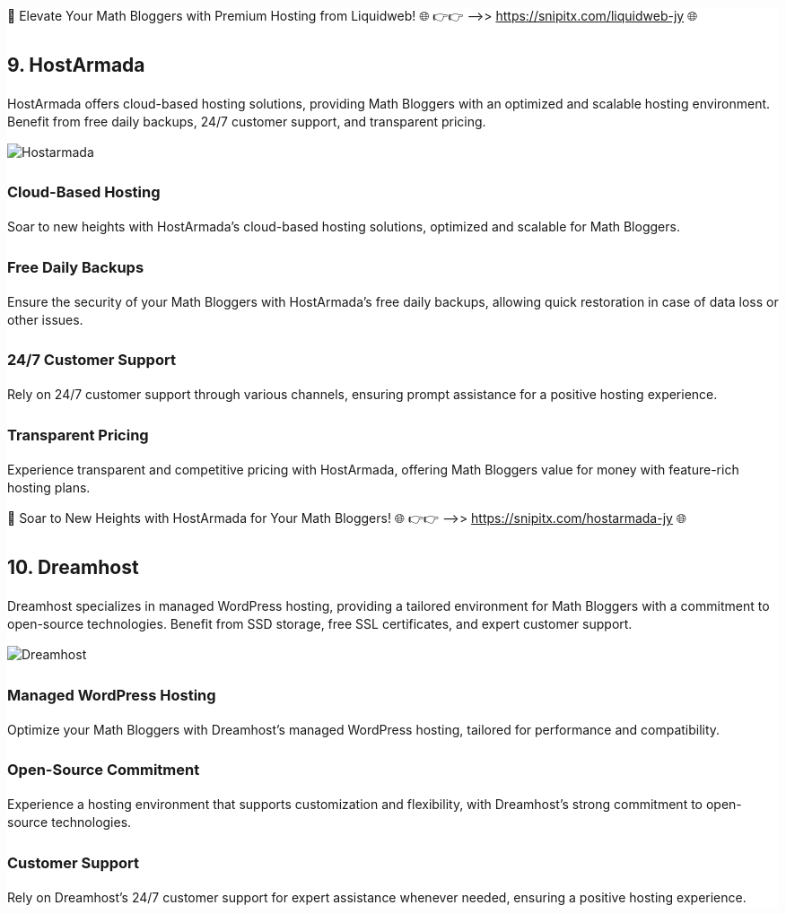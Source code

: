 🚀 Elevate Your Math Bloggers with Premium Hosting from Liquidweb! 🌐
👉👉 -->> https://snipitx.com/liquidweb-jy 🌐

## 9. HostArmada

HostArmada offers cloud-based hosting solutions, providing Math Bloggers with an optimized and scalable hosting environment. Benefit from free daily backups, 24/7 customer support, and transparent pricing.

![Hostarmada](https://i.imgur.com/KFbdf3o.jpeg "Hostarmada Hosting")

### Cloud-Based Hosting
Soar to new heights with HostArmada’s cloud-based hosting solutions, optimized and scalable for Math Bloggers.

### Free Daily Backups
Ensure the security of your Math Bloggers with HostArmada’s free daily backups, allowing quick restoration in case of data loss or other issues.

### 24/7 Customer Support
Rely on 24/7 customer support through various channels, ensuring prompt assistance for a positive hosting experience.

### Transparent Pricing
Experience transparent and competitive pricing with HostArmada, offering Math Bloggers value for money with feature-rich hosting plans.

🚀 Soar to New Heights with HostArmada for Your Math Bloggers! 🌐
👉👉 -->> https://snipitx.com/hostarmada-jy 🌐

## 10. Dreamhost

Dreamhost specializes in managed WordPress hosting, providing a tailored environment for Math Bloggers with a commitment to open-source technologies. Benefit from SSD storage, free SSL certificates, and expert customer support.

![Dreamhost](https://i.imgur.com/rXIg8ip.jpeg "Dreamhost Hosting")

### Managed WordPress Hosting
Optimize your Math Bloggers with Dreamhost’s managed WordPress hosting, tailored for performance and compatibility.

### Open-Source Commitment
Experience a hosting environment that supports customization and flexibility, with Dreamhost’s strong commitment to open-source technologies.

### Customer Support
Rely on Dreamhost’s 24/7 customer support for expert assistance whenever needed, ensuring a positive hosting experience.
